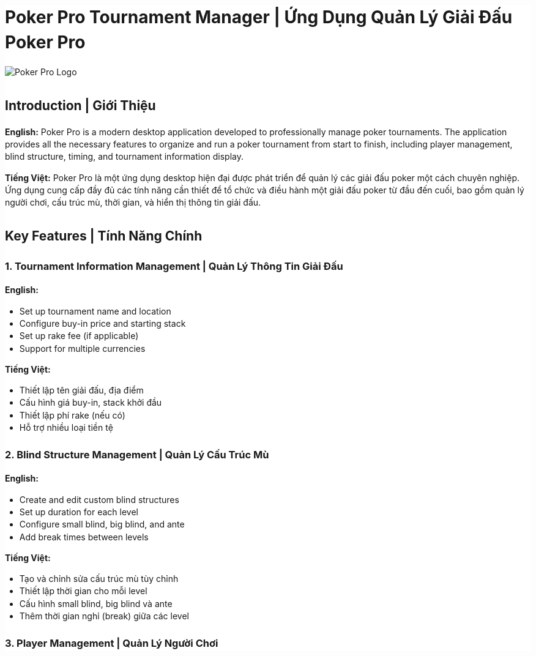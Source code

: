 # Poker Pro Tournament Manager | Ứng Dụng Quản Lý Giải Đấu Poker Pro

![Poker Pro Logo](assets/images/logo.png)

## Introduction | Giới Thiệu

**English:**
Poker Pro is a modern desktop application developed to professionally manage poker tournaments. The application provides all the necessary features to organize and run a poker tournament from start to finish, including player management, blind structure, timing, and tournament information display.

**Tiếng Việt:**
Poker Pro là một ứng dụng desktop hiện đại được phát triển để quản lý các giải đấu poker một cách chuyên nghiệp. Ứng dụng cung cấp đầy đủ các tính năng cần thiết để tổ chức và điều hành một giải đấu poker từ đầu đến cuối, bao gồm quản lý người chơi, cấu trúc mù, thời gian, và hiển thị thông tin giải đấu.

## Key Features | Tính Năng Chính

### 1. Tournament Information Management | Quản Lý Thông Tin Giải Đấu

**English:**
- Set up tournament name and location
- Configure buy-in price and starting stack
- Set up rake fee (if applicable)
- Support for multiple currencies

**Tiếng Việt:**
- Thiết lập tên giải đấu, địa điểm
- Cấu hình giá buy-in, stack khởi đầu
- Thiết lập phí rake (nếu có)
- Hỗ trợ nhiều loại tiền tệ

### 2. Blind Structure Management | Quản Lý Cấu Trúc Mù

**English:**
- Create and edit custom blind structures
- Set up duration for each level
- Configure small blind, big blind, and ante
- Add break times between levels

**Tiếng Việt:**
- Tạo và chỉnh sửa cấu trúc mù tùy chỉnh
- Thiết lập thời gian cho mỗi level
- Cấu hình small blind, big blind và ante
- Thêm thời gian nghỉ (break) giữa các level

### 3. Player Management | Quản Lý Người Chơi
